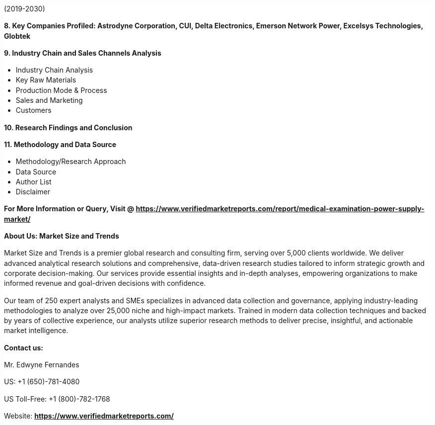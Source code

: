 (2019-2030)</li></ul><p><strong>8. Key Companies Profiled: Astrodyne Corporation, CUI, Delta Electronics, Emerson Network Power, Excelsys Technologies, Globtek</strong></p><p><strong>9. Industry Chain and Sales Channels Analysis</strong></p><ul><li>Industry Chain Analysis</li><li>Key Raw Materials</li><li>Production Mode &amp; Process</li><li>Sales and Marketing</li><li>Customers</li></ul><p><strong>10. Research Findings and Conclusion</strong></p><p><strong>11. Methodology and Data Source</strong></p><ul><li>Methodology/Research Approach</li><li>Data Source</li><li>Author List</li><li>Disclaimer</li></ul></p><p><strong>For More Information or Query, Visit @ <a href="https://www.verifiedmarketreports.com/report/medical-examination-power-supply-market/">https://www.verifiedmarketreports.com/report/medical-examination-power-supply-market/</a></strong></p><p><strong>About Us: Market Size and Trends</strong></p><p>Market Size and Trends is a premier global research and consulting firm, serving over 5,000 clients worldwide. We deliver advanced analytical research solutions and comprehensive, data-driven research studies tailored to inform strategic growth and corporate decision-making. Our services provide essential insights and in-depth analyses, empowering organizations to make informed revenue and goal-driven decisions with confidence.</p><p>Our team of 250 expert analysts and SMEs specializes in advanced data collection and governance, applying industry-leading methodologies to analyze over 25,000 niche and high-impact markets. Trained in modern data collection techniques and backed by years of collective experience, our analysts utilize superior research methods to deliver precise, insightful, and actionable market intelligence.</p><p><strong>Contact us:</strong></p><p>Mr. Edwyne Fernandes</p><p>US: +1 (650)-781-4080</p><p>US Toll-Free: +1 (800)-782-1768</p><p>Website: <strong><a href="https://www.verifiedmarketreports.com/">https://www.verifiedmarketreports.com/</a></strong></p>
